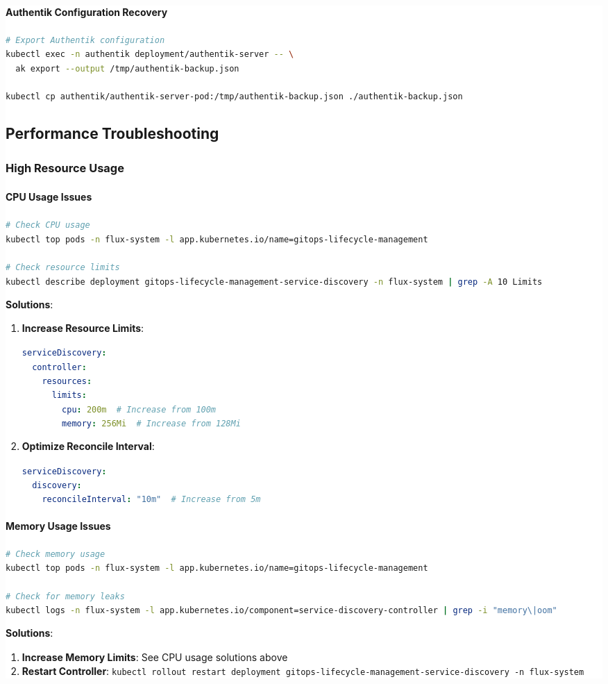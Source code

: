 #### Authentik Configuration Recovery
```bash
# Export Authentik configuration
kubectl exec -n authentik deployment/authentik-server -- \
  ak export --output /tmp/authentik-backup.json

kubectl cp authentik/authentik-server-pod:/tmp/authentik-backup.json ./authentik-backup.json
```

## Performance Troubleshooting

### High Resource Usage

#### CPU Usage Issues
```bash
# Check CPU usage
kubectl top pods -n flux-system -l app.kubernetes.io/name=gitops-lifecycle-management

# Check resource limits
kubectl describe deployment gitops-lifecycle-management-service-discovery -n flux-system | grep -A 10 Limits
```

**Solutions**:
1. **Increase Resource Limits**:
   ```yaml
   serviceDiscovery:
     controller:
       resources:
         limits:
           cpu: 200m  # Increase from 100m
           memory: 256Mi  # Increase from 128Mi
   ```

2. **Optimize Reconcile Interval**:
   ```yaml
   serviceDiscovery:
     discovery:
       reconcileInterval: "10m"  # Increase from 5m
   ```

#### Memory Usage Issues
```bash
# Check memory usage
kubectl top pods -n flux-system -l app.kubernetes.io/name=gitops-lifecycle-management

# Check for memory leaks
kubectl logs -n flux-system -l app.kubernetes.io/component=service-discovery-controller | grep -i "memory\|oom"
```

**Solutions**:
1. **Increase Memory Limits**: See CPU usage solutions above
2. **Restart Controller**: `kubectl rollout restart deployment gitops-lifecycle-management-service-discovery -n flux-system`
